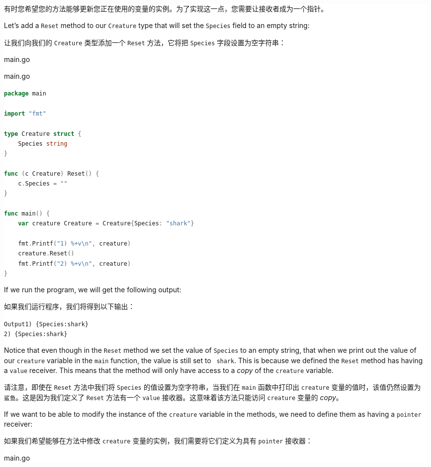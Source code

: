 有时您希望您的方法能够更新您正在使用的变量的实例。为了实现这一点，您需要让接收者成为一个指针。

Let’s add a `Reset` method to our `Creature` type that will set the `Species` field to an empty string:

让我们向我们的 `Creature` 类型添加一个 `Reset` 方法，它将把 `Species` 字段设置为空字符串：

main.go

main.go

```go
package main

import "fmt"

type Creature struct {
    Species string
}

func (c Creature) Reset() {
    c.Species = ""
}

func main() {
    var creature Creature = Creature{Species: "shark"}

    fmt.Printf("1) %+v\n", creature)
    creature.Reset()
    fmt.Printf("2) %+v\n", creature)
}
```

 

If we run the program, we will get the following output:

如果我们运行程序，我们将得到以下输出：

```
Output1) {Species:shark}
2) {Species:shark}
```

Notice that even though in the `Reset` method we set the value of `Species` to an empty string, that when we print out the value of our `creature` variable in the `main` function, the value is still set to ` shark`. This is because we defined the `Reset` method has having a `value` receiver. This means that the method will only have access to a *copy* of the `creature` variable.

请注意，即使在 `Reset` 方法中我们将 `Species` 的值设置为空字符串，当我们在 `main` 函数中打印出 `creature` 变量的值时，该值仍然设置为 `鲨鱼`。这是因为我们定义了 `Reset` 方法有一个 `value` 接收器。这意味着该方法只能访问 `creature` 变量的 *copy*。

If we want to be able to modify the instance of the `creature` variable in the methods, we need to define them as having a `pointer` receiver:

如果我们希望能够在方法中修改 `creature` 变量的实例，我们需要将它们定义为具有 `pointer` 接收器：

main.go
